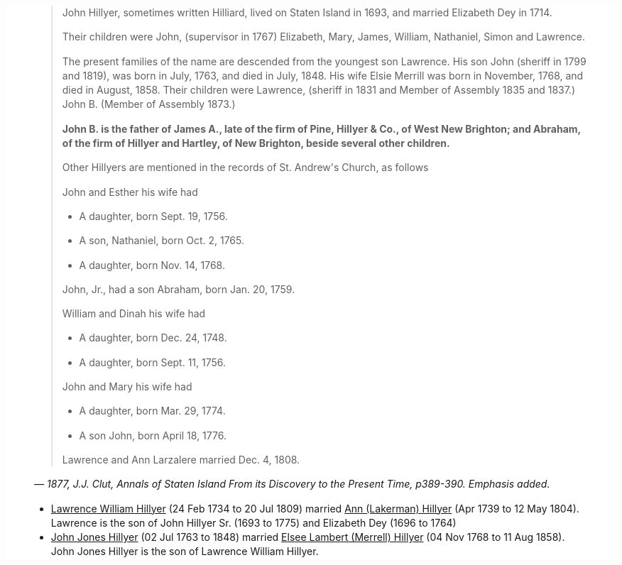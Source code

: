 <figure>
<blockquote>

John Hillyer, sometimes written Hilliard, lived on Staten Island in 1693, and married Elizabeth Dey in 1714.

Their children were John, (supervisor in 1767) Elizabeth, Mary, James, William, Nathaniel, Simon and Lawrence.

The present families of the name are descended from the youngest son Lawrence. His son John (sheriff in 1799 and 1819), was born in July, 1763, and died in July, 1848. His wife Elsie Merrill was born in November, 1768, and died in August, 1858. Their children were Lawrence, (sheriff in 1831 and Member of Assembly 1835 and 1837.) John B. (Member of Assembly 1873.)

**John B. is the father of James A., late of the firm of Pine, Hillyer & Co., of West New Brighton; and Abraham, of the firm of Hillyer and Hartley, of New Brighton, beside several other children.** 

Other Hillyers are mentioned in the records of St. Andrew's Church, as follows

John and Esther his wife had

  - A daughter, born Sept. 19, 1756.

  - A son, Nathaniel, born Oct. 2, 1765.

  - A daughter, born Nov. 14, 1768.

John, Jr., had a son Abraham, born Jan. 20, 1759.

William and Dinah his wife had

  - A daughter, born Dec. 24, 1748.

  - A daughter, born Sept. 11, 1756.

John and Mary his wife had

  - A daughter, born Mar. 29, 1774.

  - A son John, born April 18, 1776.

Lawrence and Ann Larzalere married Dec. 4, 1808.
</blockquote>
<figcaption>
<cite>— 1877, J.J. Clut, <em>Annals of Staten Island From its Discovery to the Present Time</em>, p389-390. Emphasis added.
</cite>
</figcaption>
<aside>
<ul>
<li><a href="https://www.findagrave.com/memorial/7201761/lawrence-william-hillyer">Lawrence William Hillyer</a> (24 Feb 1734 to 20 Jul 1809) married <a href="https://www.findagrave.com/memorial/7201759/ann-hillyer">Ann (Lakerman) Hillyer</a> (Apr 1739 to 12 May 1804). Lawrence is the son of John Hillyer Sr. (1693 to 1775) and Elizabeth Dey (1696 to 1764)</li>

<li><a href="https://www.findagrave.com/memorial/149999448/john-jones-hillyer">John Jones Hillyer</a> (02 Jul 1763 to 1848) married <a href="https://www.findagrave.com/memorial/149999418/elsee-lambert-hillyer">Elsee Lambert (Merrell) Hillyer</a> (04 Nov 1768 to 11 Aug 1858). John Jones Hillyer is the son of Lawrence William Hillyer.</li>
